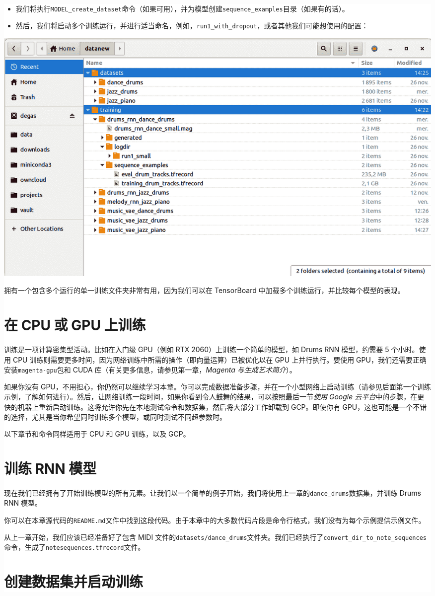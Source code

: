 +   我们将执行`MODEL_create_dataset`命令（如果可用），并为模型创建`sequence_examples`目录（如果有的话）。

+   然后，我们将启动多个训练运行，并进行适当命名，例如，`run1_with_dropout`，或者其他我们可能想使用的配置：

![](img/c44e2218-c64f-46ff-861b-3fcaea388f2a.png)

拥有一个包含多个运行的单一训练文件夹非常有用，因为我们可以在 TensorBoard 中加载多个训练运行，并比较每个模型的表现。

# 在 CPU 或 GPU 上训练

训练是一项计算密集型活动。比如在入门级 GPU（例如 RTX 2060）上训练一个简单的模型，如 Drums RNN 模型，约需要 5 个小时。使用 CPU 训练则需要更多时间，因为网络训练中所需的操作（即向量运算）已被优化以在 GPU 上并行执行。要使用 GPU，我们还需要正确安装`magenta-gpu`包和 CUDA 库（有关更多信息，请参见第一章，*Magenta 与生成艺术简介*）。

如果你没有 GPU，不用担心，你仍然可以继续学习本章。你可以完成数据准备步骤，并在一个小型网络上启动训练（请参见后面第一个训练示例，了解如何进行）。然后，让网络训练一段时间，如果你看到令人鼓舞的结果，可以按照最后一节*使用 Google 云平台*中的步骤，在更快的机器上重新启动训练。这将允许你先在本地测试命令和数据集，然后将大部分工作卸载到 GCP。即使你有 GPU，这也可能是一个不错的选择，尤其是当你希望同时训练多个模型，或同时测试不同超参数时。

以下章节和命令同样适用于 CPU 和 GPU 训练，以及 GCP。

# 训练 RNN 模型

现在我们已经拥有了开始训练模型的所有元素。让我们以一个简单的例子开始，我们将使用上一章的`dance_drums`数据集，并训练 Drums RNN 模型。

你可以在本章源代码的`README.md`文件中找到这段代码。由于本章中的大多数代码片段是命令行格式，我们没有为每个示例提供示例文件。

从上一章开始，我们应该已经准备好了包含 MIDI 文件的`datasets/dance_drums`文件夹。我们已经执行了`convert_dir_to_note_sequences`命令，生成了`notesequences.tfrecord`文件。

# 创建数据集并启动训练
